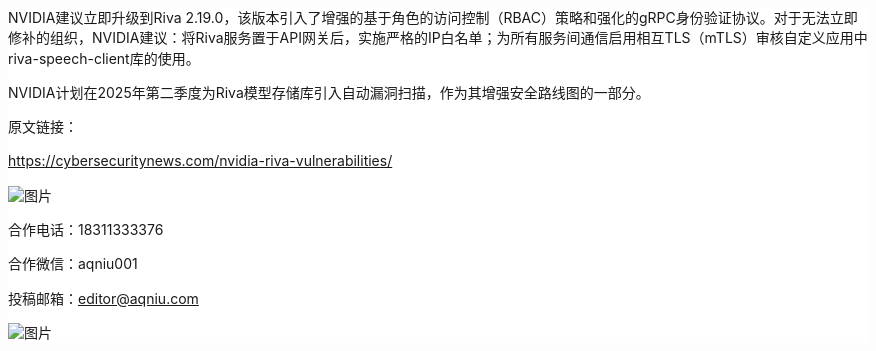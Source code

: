   
NVIDIA建议立即升级到Riva 2.19.0，该版本引入了增强的基于角色的访问控制（RBAC）策略和强化的gRPC身份验证协议。对于无法立即修补的组织，NVIDIA建议：将Riva服务置于API网关后，实施严格的IP白名单；为所有服务间通信启用相互TLS（mTLS）审核自定义应用中riva-speech-client库的使用。  
  
  
NVIDIA计划在2025年第二季度为Riva模型存储库引入自动漏洞扫描，作为其增强安全路线图的一部分。  
  
  
原文链接：  
  
https://cybersecuritynews.com/nvidia-riva-vulnerabilities/  
  
  
  
  
![图片](https://mmbiz.qpic.cn/mmbiz_jpg/kuIKKC9tNkAibeib6HUSIXJ4IhpazTYic3uwicySgIEk8ZeMC7X5evYXoNPHxoUlibqgo6Ilq0dRkGrMKibWtfcibYwsg/640?wx_fmt=jpeg "")  
  
合作电话：18311333376  
  
合作微信：aqniu001  
  
投稿邮箱：editor@aqniu.com  
  
![图片](https://mmbiz.qpic.cn/mmbiz_gif/kuIKKC9tNkAfZibz9TQ8KWj4voxxxNSGMAGiauAWicdDiaVl8fUJYtSgichibSzDUJvsic9HUfC38aPH9ia3sopypYW8ew/640?wx_fmt=gif&wxfrom=5&wx_lazy=1&tp=webp "")  
  
  
  
